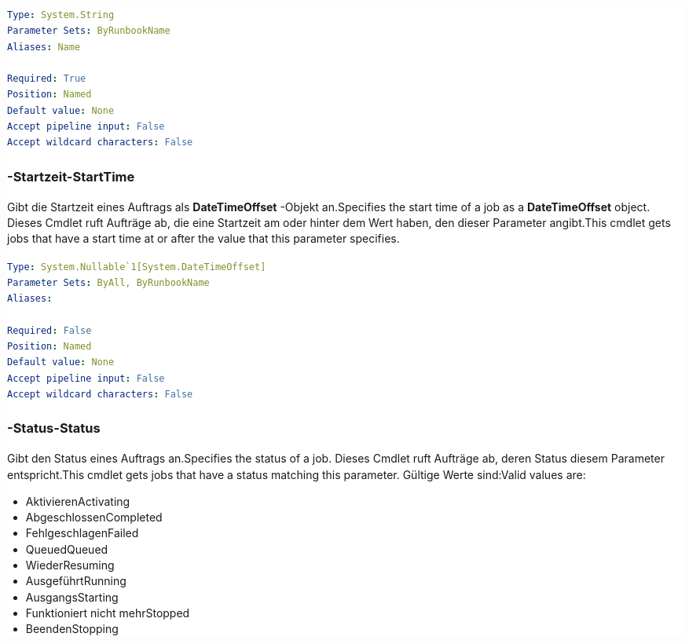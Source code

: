 ```yaml
Type: System.String
Parameter Sets: ByRunbookName
Aliases: Name

Required: True
Position: Named
Default value: None
Accept pipeline input: False
Accept wildcard characters: False
```

### <span data-ttu-id="20b20-132">-Startzeit</span><span class="sxs-lookup"><span data-stu-id="20b20-132">-StartTime</span></span>
<span data-ttu-id="20b20-133">Gibt die Startzeit eines Auftrags als **DateTimeOffset** -Objekt an.</span><span class="sxs-lookup"><span data-stu-id="20b20-133">Specifies the start time of a job as a **DateTimeOffset** object.</span></span>
<span data-ttu-id="20b20-134">Dieses Cmdlet ruft Aufträge ab, die eine Startzeit am oder hinter dem Wert haben, den dieser Parameter angibt.</span><span class="sxs-lookup"><span data-stu-id="20b20-134">This cmdlet gets jobs that have a start time at or after the value that this parameter specifies.</span></span>

```yaml
Type: System.Nullable`1[System.DateTimeOffset]
Parameter Sets: ByAll, ByRunbookName
Aliases:

Required: False
Position: Named
Default value: None
Accept pipeline input: False
Accept wildcard characters: False
```

### <span data-ttu-id="20b20-135">-Status</span><span class="sxs-lookup"><span data-stu-id="20b20-135">-Status</span></span>
<span data-ttu-id="20b20-136">Gibt den Status eines Auftrags an.</span><span class="sxs-lookup"><span data-stu-id="20b20-136">Specifies the status of a job.</span></span>
<span data-ttu-id="20b20-137">Dieses Cmdlet ruft Aufträge ab, deren Status diesem Parameter entspricht.</span><span class="sxs-lookup"><span data-stu-id="20b20-137">This cmdlet gets jobs that have a status matching this parameter.</span></span>
<span data-ttu-id="20b20-138">Gültige Werte sind:</span><span class="sxs-lookup"><span data-stu-id="20b20-138">Valid values are:</span></span> 
- <span data-ttu-id="20b20-139">Aktivieren</span><span class="sxs-lookup"><span data-stu-id="20b20-139">Activating</span></span>
- <span data-ttu-id="20b20-140">Abgeschlossen</span><span class="sxs-lookup"><span data-stu-id="20b20-140">Completed</span></span>
- <span data-ttu-id="20b20-141">Fehlgeschlagen</span><span class="sxs-lookup"><span data-stu-id="20b20-141">Failed</span></span>
- <span data-ttu-id="20b20-142">Queued</span><span class="sxs-lookup"><span data-stu-id="20b20-142">Queued</span></span>
- <span data-ttu-id="20b20-143">Wieder</span><span class="sxs-lookup"><span data-stu-id="20b20-143">Resuming</span></span>
- <span data-ttu-id="20b20-144">Ausgeführt</span><span class="sxs-lookup"><span data-stu-id="20b20-144">Running</span></span>
- <span data-ttu-id="20b20-145">Ausgangs</span><span class="sxs-lookup"><span data-stu-id="20b20-145">Starting</span></span>
- <span data-ttu-id="20b20-146">Funktioniert nicht mehr</span><span class="sxs-lookup"><span data-stu-id="20b20-146">Stopped</span></span>
- <span data-ttu-id="20b20-147">Beenden</span><span class="sxs-lookup"><span data-stu-id="20b20-147">Stopping</span></span>